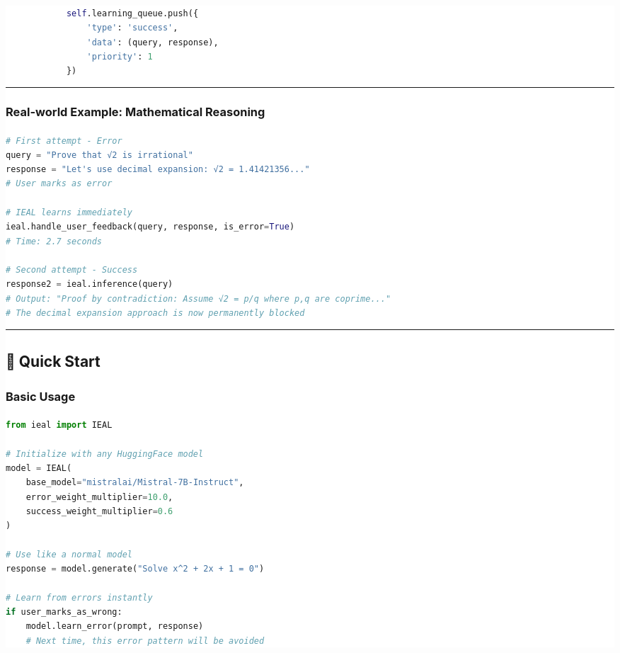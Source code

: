 ```python
            self.learning_queue.push({
                'type': 'success',
                'data': (query, response),
                'priority': 1
            })
```

---

### Real-world Example: Mathematical Reasoning

```python
# First attempt - Error
query = "Prove that √2 is irrational"
response = "Let's use decimal expansion: √2 = 1.41421356..."
# User marks as error

# IEAL learns immediately
ieal.handle_user_feedback(query, response, is_error=True)
# Time: 2.7 seconds

# Second attempt - Success
response2 = ieal.inference(query)
# Output: "Proof by contradiction: Assume √2 = p/q where p,q are coprime..."
# The decimal expansion approach is now permanently blocked
```

---

## 🚀 Quick Start

### Basic Usage

```python
from ieal import IEAL

# Initialize with any HuggingFace model
model = IEAL(
    base_model="mistralai/Mistral-7B-Instruct",
    error_weight_multiplier=10.0,
    success_weight_multiplier=0.6
)

# Use like a normal model
response = model.generate("Solve x^2 + 2x + 1 = 0")

# Learn from errors instantly
if user_marks_as_wrong:
    model.learn_error(prompt, response)
    # Next time, this error pattern will be avoided
```

